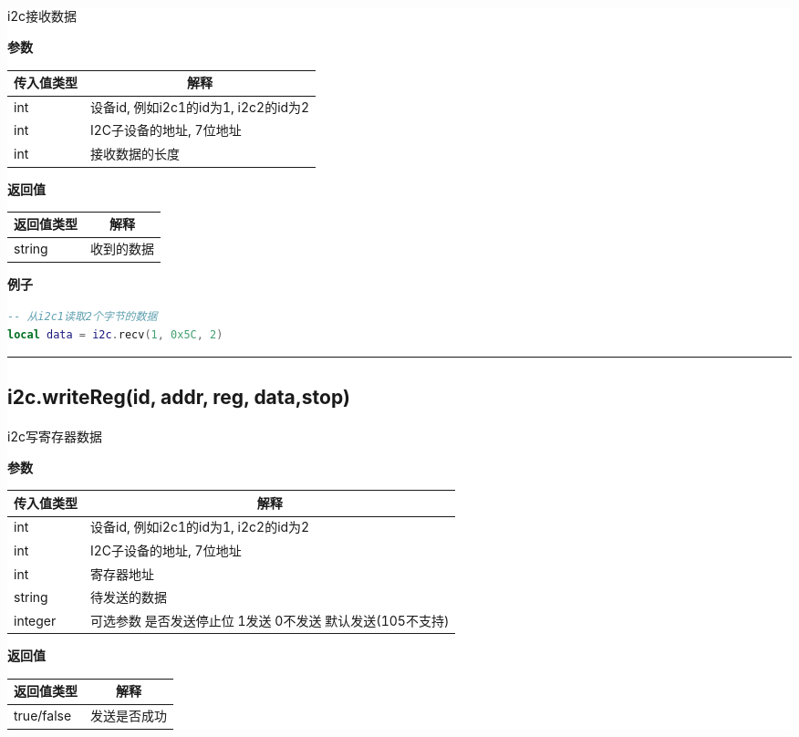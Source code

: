 

i2c接收数据

**参数**

|传入值类型|解释|
|-|-|
|int|设备id, 例如i2c1的id为1, i2c2的id为2|
|int|I2C子设备的地址, 7位地址|
|int|接收数据的长度|

**返回值**

|返回值类型|解释|
|-|-|
|string|收到的数据|

**例子**

```lua
-- 从i2c1读取2个字节的数据
local data = i2c.recv(1, 0x5C, 2)

```

---

## i2c.writeReg(id, addr, reg, data,stop)



i2c写寄存器数据

**参数**

|传入值类型|解释|
|-|-|
|int|设备id, 例如i2c1的id为1, i2c2的id为2|
|int|I2C子设备的地址, 7位地址|
|int|寄存器地址|
|string|待发送的数据|
|integer|可选参数 是否发送停止位 1发送 0不发送 默认发送(105不支持)|

**返回值**

|返回值类型|解释|
|-|-|
|true/false|发送是否成功|
